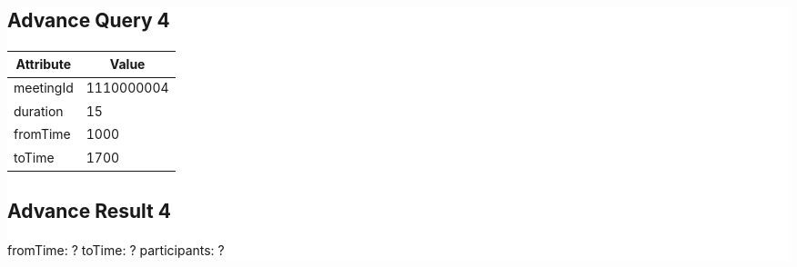 ## Advance Query 4

| Attribute | Value      |
| --------- | ---------- |
| meetingId | 1110000004 |
| duration  | 15         |
| fromTime  | 1000       |
| toTime    | 1700       |

## Advance Result 4

fromTime: ?
toTime: ?
participants: ?
